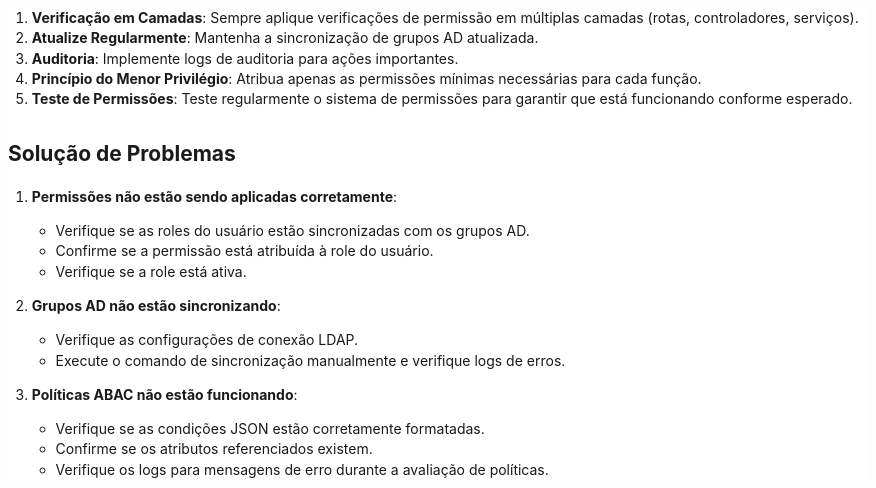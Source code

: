 1. **Verificação em Camadas**: Sempre aplique verificações de permissão em múltiplas camadas (rotas, controladores, serviços).
2. **Atualize Regularmente**: Mantenha a sincronização de grupos AD atualizada.
3. **Auditoria**: Implemente logs de auditoria para ações importantes.
4. **Princípio do Menor Privilégio**: Atribua apenas as permissões mínimas necessárias para cada função.
5. **Teste de Permissões**: Teste regularmente o sistema de permissões para garantir que está funcionando conforme esperado.

## Solução de Problemas

1. **Permissões não estão sendo aplicadas corretamente**:
   - Verifique se as roles do usuário estão sincronizadas com os grupos AD.
   - Confirme se a permissão está atribuída à role do usuário.
   - Verifique se a role está ativa.

2. **Grupos AD não estão sincronizando**:
   - Verifique as configurações de conexão LDAP.
   - Execute o comando de sincronização manualmente e verifique logs de erros.

3. **Políticas ABAC não estão funcionando**:
   - Verifique se as condições JSON estão corretamente formatadas.
   - Confirme se os atributos referenciados existem.
   - Verifique os logs para mensagens de erro durante a avaliação de políticas.